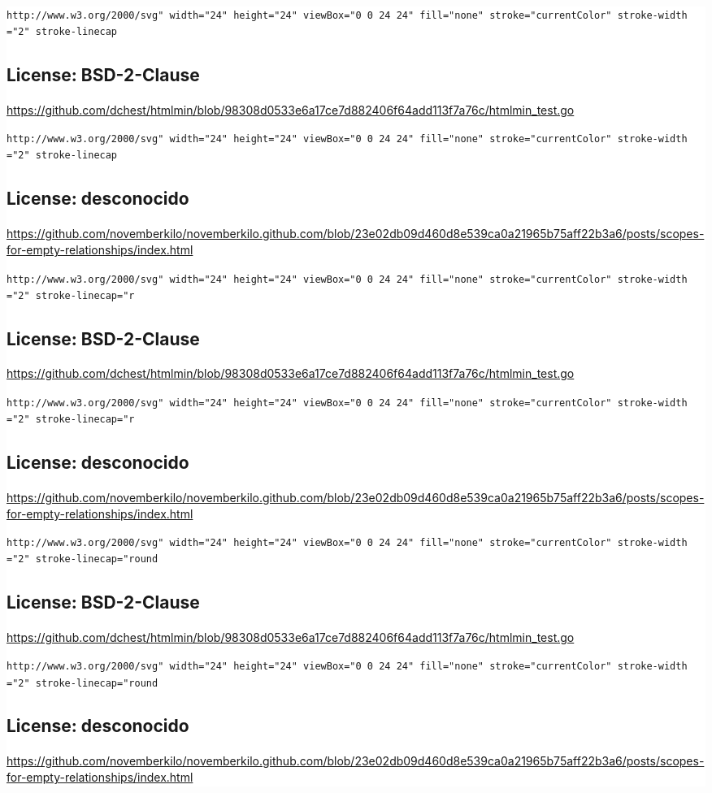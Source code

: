 ```
http://www.w3.org/2000/svg" width="24" height="24" viewBox="0 0 24 24" fill="none" stroke="currentColor" stroke-width="2" stroke-linecap
```


## License: BSD-2-Clause
https://github.com/dchest/htmlmin/blob/98308d0533e6a17ce7d882406f64add113f7a76c/htmlmin_test.go

```
http://www.w3.org/2000/svg" width="24" height="24" viewBox="0 0 24 24" fill="none" stroke="currentColor" stroke-width="2" stroke-linecap
```


## License: desconocido
https://github.com/novemberkilo/novemberkilo.github.com/blob/23e02db09d460d8e539ca0a21965b75aff22b3a6/posts/scopes-for-empty-relationships/index.html

```
http://www.w3.org/2000/svg" width="24" height="24" viewBox="0 0 24 24" fill="none" stroke="currentColor" stroke-width="2" stroke-linecap="r
```


## License: BSD-2-Clause
https://github.com/dchest/htmlmin/blob/98308d0533e6a17ce7d882406f64add113f7a76c/htmlmin_test.go

```
http://www.w3.org/2000/svg" width="24" height="24" viewBox="0 0 24 24" fill="none" stroke="currentColor" stroke-width="2" stroke-linecap="r
```


## License: desconocido
https://github.com/novemberkilo/novemberkilo.github.com/blob/23e02db09d460d8e539ca0a21965b75aff22b3a6/posts/scopes-for-empty-relationships/index.html

```
http://www.w3.org/2000/svg" width="24" height="24" viewBox="0 0 24 24" fill="none" stroke="currentColor" stroke-width="2" stroke-linecap="round
```


## License: BSD-2-Clause
https://github.com/dchest/htmlmin/blob/98308d0533e6a17ce7d882406f64add113f7a76c/htmlmin_test.go

```
http://www.w3.org/2000/svg" width="24" height="24" viewBox="0 0 24 24" fill="none" stroke="currentColor" stroke-width="2" stroke-linecap="round
```


## License: desconocido
https://github.com/novemberkilo/novemberkilo.github.com/blob/23e02db09d460d8e539ca0a21965b75aff22b3a6/posts/scopes-for-empty-relationships/index.html
